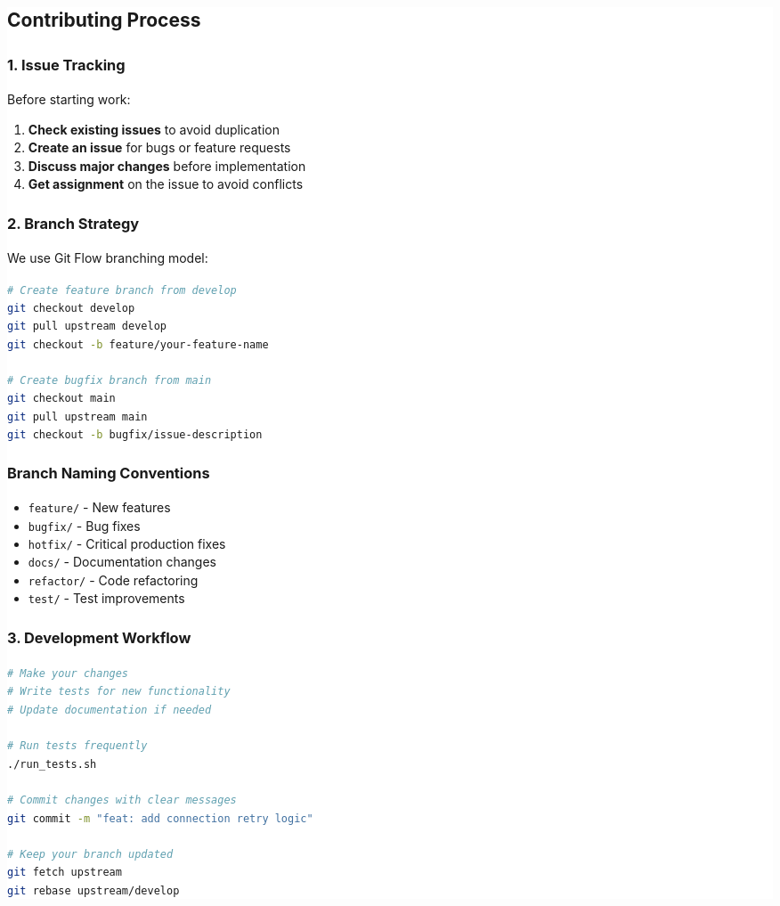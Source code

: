 ## Contributing Process

### 1. Issue Tracking

Before starting work:

1. **Check existing issues** to avoid duplication
2. **Create an issue** for bugs or feature requests
3. **Discuss major changes** before implementation
4. **Get assignment** on the issue to avoid conflicts

### 2. Branch Strategy

We use Git Flow branching model:

```bash
# Create feature branch from develop
git checkout develop
git pull upstream develop
git checkout -b feature/your-feature-name

# Create bugfix branch from main
git checkout main
git pull upstream main
git checkout -b bugfix/issue-description
```

### Branch Naming Conventions

- `feature/` - New features
- `bugfix/` - Bug fixes
- `hotfix/` - Critical production fixes
- `docs/` - Documentation changes
- `refactor/` - Code refactoring
- `test/` - Test improvements

### 3. Development Workflow

```bash
# Make your changes
# Write tests for new functionality
# Update documentation if needed

# Run tests frequently
./run_tests.sh

# Commit changes with clear messages
git commit -m "feat: add connection retry logic"

# Keep your branch updated
git fetch upstream
git rebase upstream/develop
```
